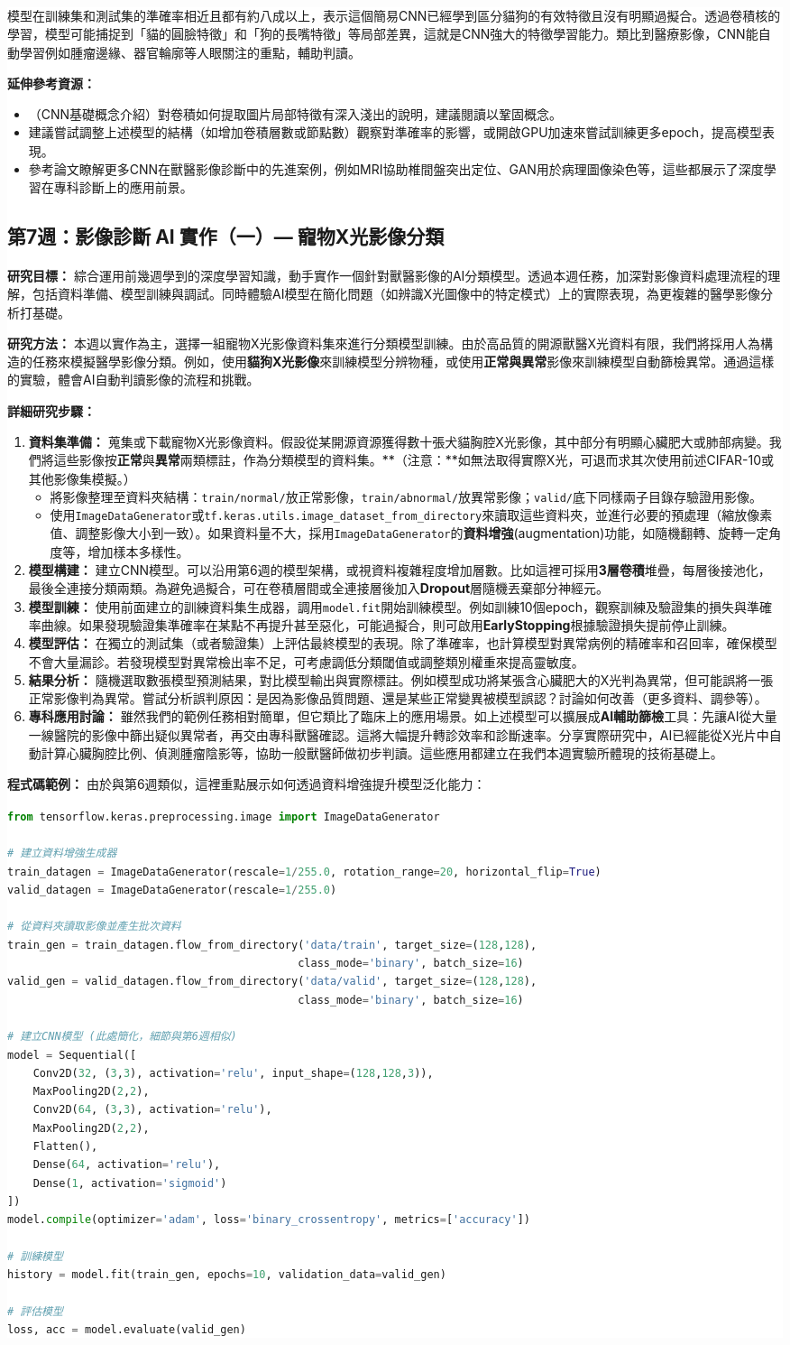 模型在訓練集和測試集的準確率相近且都有約八成以上，表示這個簡易CNN已經學到區分貓狗的有效特徵且沒有明顯過擬合。透過卷積核的學習，模型可能捕捉到「貓的圓臉特徵」和「狗的長嘴特徵」等局部差異，這就是CNN強大的特徵學習能力。類比到醫療影像，CNN能自動學習例如腫瘤邊緣、器官輪廓等人眼關注的重點，輔助判讀。

**延伸參考資源：**

- （CNN基礎概念介紹）對卷積如何提取圖片局部特徵有深入淺出的說明，建議閱讀以鞏固概念。
- 建議嘗試調整上述模型的結構（如增加卷積層數或節點數）觀察對準確率的影響，或開啟GPU加速來嘗試訓練更多epoch，提高模型表現。
- 參考論文瞭解更多CNN在獸醫影像診斷中的先進案例，例如MRI協助椎間盤突出定位、GAN用於病理圖像染色等，這些都展示了深度學習在專科診斷上的應用前景。

## 第7週：影像診斷 AI 實作（一）— 寵物X光影像分類

**研究目標：** 綜合運用前幾週學到的深度學習知識，動手實作一個針對獸醫影像的AI分類模型。透過本週任務，加深對影像資料處理流程的理解，包括資料準備、模型訓練與調試。同時體驗AI模型在簡化問題（如辨識X光圖像中的特定模式）上的實際表現，為更複雜的醫學影像分析打基礎。

**研究方法：** 本週以實作為主，選擇一組寵物X光影像資料集來進行分類模型訓練。由於高品質的開源獸醫X光資料有限，我們將採用人為構造的任務來模擬醫學影像分類。例如，使用**貓狗X光影像**來訓練模型分辨物種，或使用**正常與異常**影像來訓練模型自動篩檢異常。通過這樣的實驗，體會AI自動判讀影像的流程和挑戰。

**詳細研究步驟：**

1. **資料集準備：** 蒐集或下載寵物X光影像資料。假設從某開源資源獲得數十張犬貓胸腔X光影像，其中部分有明顯心臟肥大或肺部病變。我們將這些影像按**正常**與**異常**兩類標註，作為分類模型的資料集。**（注意：**如無法取得實際X光，可退而求其次使用前述CIFAR-10或其他影像集模擬。）
   - 將影像整理至資料夾結構：`train/normal/`放正常影像，`train/abnormal/`放異常影像；`valid/`底下同樣兩子目錄存驗證用影像。
   - 使用`ImageDataGenerator`或`tf.keras.utils.image_dataset_from_directory`來讀取這些資料夾，並進行必要的預處理（縮放像素值、調整影像大小到一致）。如果資料量不大，採用`ImageDataGenerator`的**資料增強**(augmentation)功能，如隨機翻轉、旋轉一定角度等，增加樣本多樣性。
2. **模型構建：** 建立CNN模型。可以沿用第6週的模型架構，或視資料複雜程度增加層數。比如這裡可採用**3層卷積**堆疊，每層後接池化，最後全連接分類兩類。為避免過擬合，可在卷積層間或全連接層後加入**Dropout**層隨機丟棄部分神經元。
3. **模型訓練：** 使用前面建立的訓練資料集生成器，調用`model.fit`開始訓練模型。例如訓練10個epoch，觀察訓練及驗證集的損失與準確率曲線。如果發現驗證集準確率在某點不再提升甚至惡化，可能過擬合，則可啟用**EarlyStopping**根據驗證損失提前停止訓練。
4. **模型評估：** 在獨立的測試集（或者驗證集）上評估最終模型的表現。除了準確率，也計算模型對異常病例的精確率和召回率，確保模型不會大量漏診。若發現模型對異常檢出率不足，可考慮調低分類閾值或調整類別權重來提高靈敏度。
5. **結果分析：** 隨機選取數張模型預測結果，對比模型輸出與實際標註。例如模型成功將某張含心臟肥大的X光判為異常，但可能誤將一張正常影像判為異常。嘗試分析誤判原因：是因為影像品質問題、還是某些正常變異被模型誤認？討論如何改善（更多資料、調參等）。
6. **專科應用討論：** 雖然我們的範例任務相對簡單，但它類比了臨床上的應用場景。如上述模型可以擴展成**AI輔助篩檢**工具：先讓AI從大量一線醫院的影像中篩出疑似異常者，再交由專科獸醫確認。這將大幅提升轉診效率和診斷速率。分享實際研究中，AI已經能從X光片中自動計算心臟胸腔比例、偵測腫瘤陰影等，協助一般獸醫師做初步判讀。這些應用都建立在我們本週實驗所體現的技術基礎上。

**程式碼範例：** 由於與第6週類似，這裡重點展示如何透過資料增強提升模型泛化能力：

```python
from tensorflow.keras.preprocessing.image import ImageDataGenerator

# 建立資料增強生成器
train_datagen = ImageDataGenerator(rescale=1/255.0, rotation_range=20, horizontal_flip=True)
valid_datagen = ImageDataGenerator(rescale=1/255.0)

# 從資料夾讀取影像並產生批次資料
train_gen = train_datagen.flow_from_directory('data/train', target_size=(128,128),
                                             class_mode='binary', batch_size=16)
valid_gen = valid_datagen.flow_from_directory('data/valid', target_size=(128,128),
                                             class_mode='binary', batch_size=16)

# 建立CNN模型 (此處簡化，細節與第6週相似)
model = Sequential([
    Conv2D(32, (3,3), activation='relu', input_shape=(128,128,3)),
    MaxPooling2D(2,2),
    Conv2D(64, (3,3), activation='relu'),
    MaxPooling2D(2,2),
    Flatten(),
    Dense(64, activation='relu'),
    Dense(1, activation='sigmoid')
])
model.compile(optimizer='adam', loss='binary_crossentropy', metrics=['accuracy'])

# 訓練模型
history = model.fit(train_gen, epochs=10, validation_data=valid_gen)

# 評估模型
loss, acc = model.evaluate(valid_gen)
```